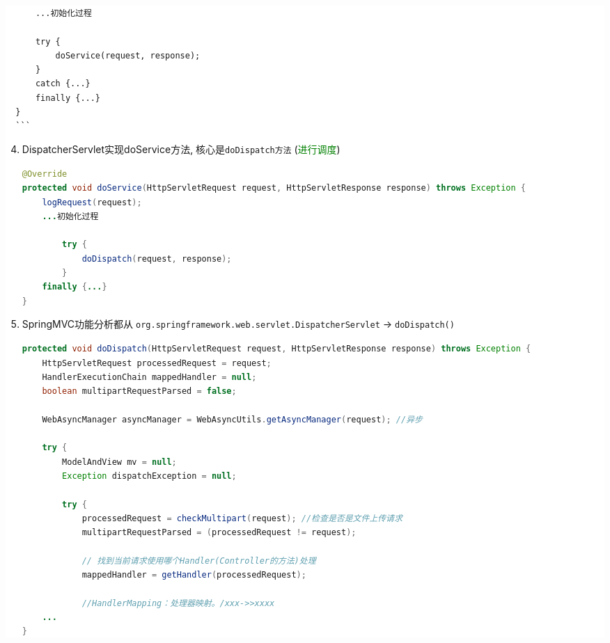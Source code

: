           ...初始化过程
      
          try {
              doService(request, response);
          }
          catch {...}
          finally {...}
      }
      ```

   4. DispatcherServlet实现doService方法, 核心是`doDispatch方法` (<font color='green'>进行调度</font>)

      ```java
      @Override
      protected void doService(HttpServletRequest request, HttpServletResponse response) throws Exception {
          logRequest(request);
          ...初始化过程
      
              try {
                  doDispatch(request, response);
              }
          finally {...}
      }
      ```

      

2. SpringMVC功能分析都从 `org.springframework.web.servlet.DispatcherServlet` -> `doDispatch()` 

   ```java
   protected void doDispatch(HttpServletRequest request, HttpServletResponse response) throws Exception {
       HttpServletRequest processedRequest = request;
       HandlerExecutionChain mappedHandler = null;
       boolean multipartRequestParsed = false;
   
       WebAsyncManager asyncManager = WebAsyncUtils.getAsyncManager(request); //异步
   
       try {
           ModelAndView mv = null;
           Exception dispatchException = null;
   
           try {
               processedRequest = checkMultipart(request); //检查是否是文件上传请求
               multipartRequestParsed = (processedRequest != request);
   
               // 找到当前请求使用哪个Handler(Controller的方法)处理
               mappedHandler = getHandler(processedRequest);
   
               //HandlerMapping：处理器映射。/xxx->>xxxx
       ...
   }
   ```
